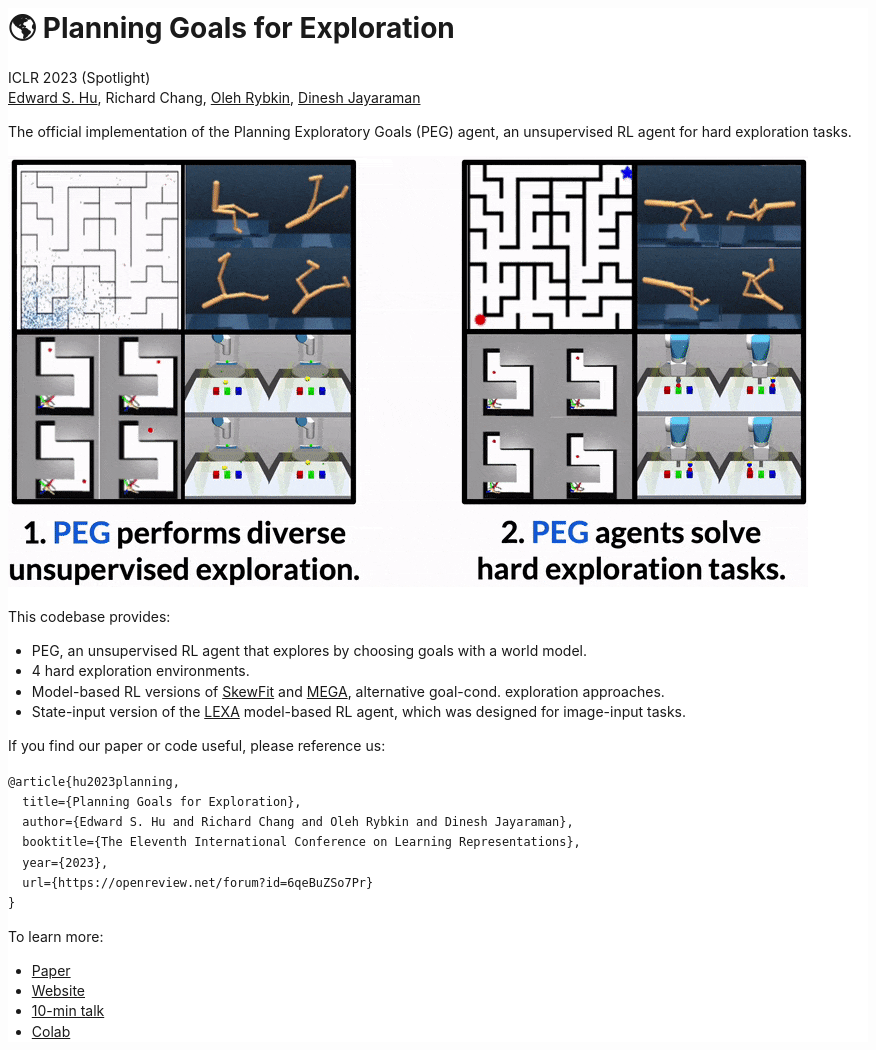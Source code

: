 # 🌎 Planning Goals for Exploration
ICLR 2023 (Spotlight)\
[Edward S. Hu](https://edwardshu.com/), Richard Chang, [Oleh Rybkin](https://www.seas.upenn.edu/~oleh/), [Dinesh Jayaraman](https://www.seas.upenn.edu/~dineshj/)

The official implementation of the Planning Exploratory Goals (PEG) agent, an unsupervised RL agent for hard exploration tasks.

![PEG Teaser](docs/peg_teaser.gif)

This codebase provides:
- PEG, an unsupervised RL agent that explores by choosing goals with a world model.
- 4 hard exploration environments.
- Model-based RL versions of [SkewFit](https://arxiv.org/abs/1903.03698) and [MEGA](https://arxiv.org/abs/2007.02832), alternative goal-cond. exploration approaches.
- State-input version of the [LEXA](https://arxiv.org/abs/2110.09514) model-based RL agent, which was designed for image-input tasks.

If you find our paper or code useful, please reference us:
```
@article{hu2023planning,
  title={Planning Goals for Exploration},
  author={Edward S. Hu and Richard Chang and Oleh Rybkin and Dinesh Jayaraman},
  booktitle={The Eleventh International Conference on Learning Representations},
  year={2023},
  url={https://openreview.net/forum?id=6qeBuZSo7Pr}
}
```
To learn more:
- [Paper](https://arxiv.org/abs/2303.13002)
- [Website](https://penn-pal-lab.github.io/peg/)
- [10-min talk](https://iclr.cc/virtual/2023/poster/11390)
- [Colab](https://colab.research.google.com/drive/1mbr8HHjWAhTQHUP2Y-QOgByuOOXBpusD?usp=sharing)
